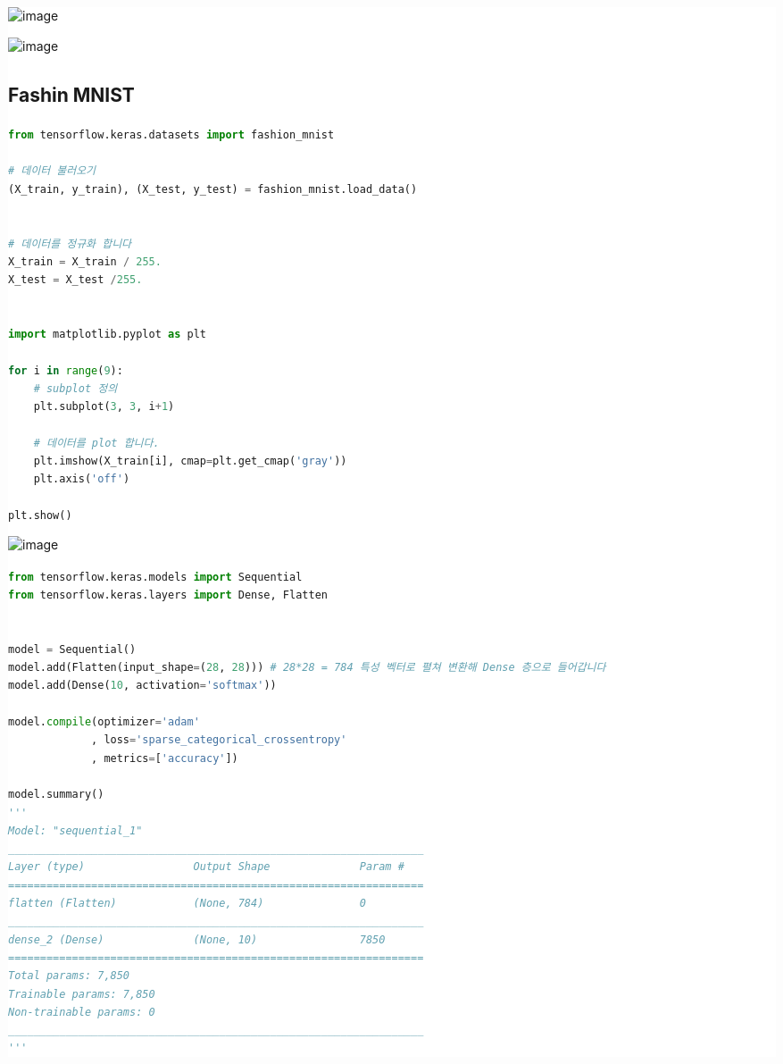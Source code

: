 ```py
```

![image](https://user-images.githubusercontent.com/79494088/137845862-d6231564-38dc-452d-a5f5-33f1b0b0ebcb.png)

![image](https://user-images.githubusercontent.com/79494088/137846032-55e8cd1f-1aa4-41ca-a04f-12e936f65722.png)

## Fashin MNIST

```py
from tensorflow.keras.datasets import fashion_mnist

# 데이터 불러오기
(X_train, y_train), (X_test, y_test) = fashion_mnist.load_data()


# 데이터를 정규화 합니다
X_train = X_train / 255.
X_test = X_test /255.


import matplotlib.pyplot as plt

for i in range(9):
    # subplot 정의
    plt.subplot(3, 3, i+1)
    
    # 데이터를 plot 합니다.
    plt.imshow(X_train[i], cmap=plt.get_cmap('gray'))
    plt.axis('off')
    
plt.show()
```

![image](https://user-images.githubusercontent.com/79494088/137846113-4901c38a-c1b1-4f85-ba6d-64a29a7eab38.png)

```py
from tensorflow.keras.models import Sequential
from tensorflow.keras.layers import Dense, Flatten


model = Sequential() 
model.add(Flatten(input_shape=(28, 28))) # 28*28 = 784 특성 벡터로 펼쳐 변환해 Dense 층으로 들어갑니다
model.add(Dense(10, activation='softmax'))

model.compile(optimizer='adam'
             , loss='sparse_categorical_crossentropy'
             , metrics=['accuracy'])

model.summary()
'''
Model: "sequential_1"
_________________________________________________________________
Layer (type)                 Output Shape              Param #   
=================================================================
flatten (Flatten)            (None, 784)               0         
_________________________________________________________________
dense_2 (Dense)              (None, 10)                7850      
=================================================================
Total params: 7,850
Trainable params: 7,850
Non-trainable params: 0
_________________________________________________________________
'''
```